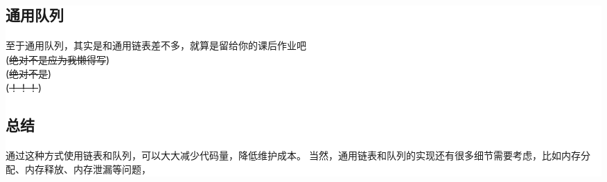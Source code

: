
## 通用队列

至于通用队列，其实是和通用链表差不多，就算是留给你的课后作业吧  
(~~绝对不是应为我懒得写~~)  
(~~绝对不是~~)  
(~~！！！~~)

## 总结

通过这种方式使用链表和队列，可以大大减少代码量，降低维护成本。
当然，通用链表和队列的实现还有很多细节需要考虑，比如内存分配、内存释放、内存泄漏等问题，